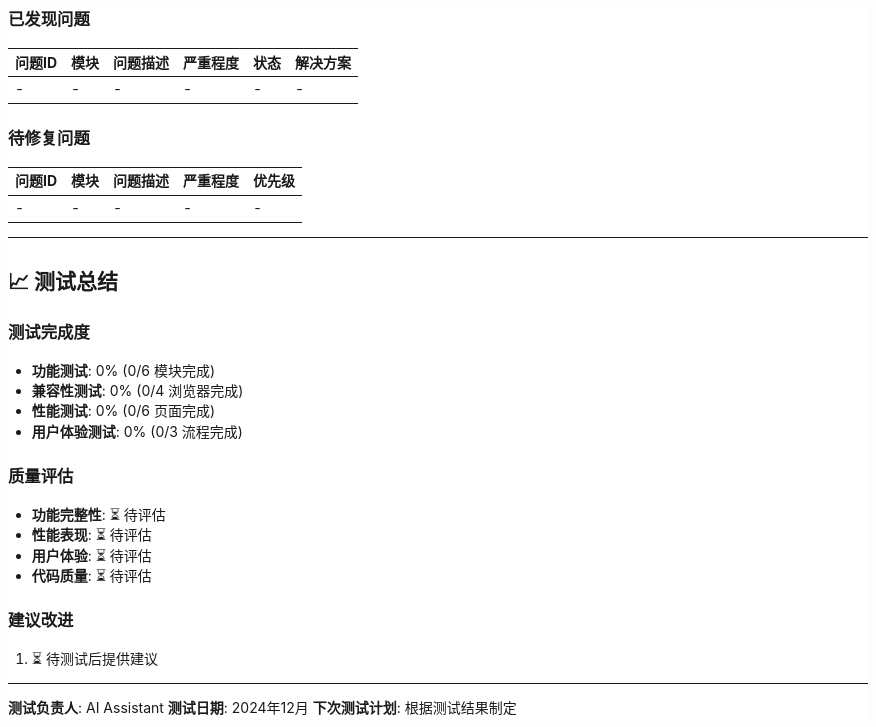 ### 已发现问题
| 问题ID | 模块 | 问题描述 | 严重程度 | 状态 | 解决方案 |
|--------|------|----------|----------|------|----------|
| - | - | - | - | - | - |

### 待修复问题
| 问题ID | 模块 | 问题描述 | 严重程度 | 优先级 |
|--------|------|----------|----------|--------|
| - | - | - | - | - |

---

## 📈 测试总结

### 测试完成度
- **功能测试**: 0% (0/6 模块完成)
- **兼容性测试**: 0% (0/4 浏览器完成)
- **性能测试**: 0% (0/6 页面完成)
- **用户体验测试**: 0% (0/3 流程完成)

### 质量评估
- **功能完整性**: ⏳ 待评估
- **性能表现**: ⏳ 待评估
- **用户体验**: ⏳ 待评估
- **代码质量**: ⏳ 待评估

### 建议改进
1. ⏳ 待测试后提供建议

---

**测试负责人**: AI Assistant
**测试日期**: 2024年12月
**下次测试计划**: 根据测试结果制定
